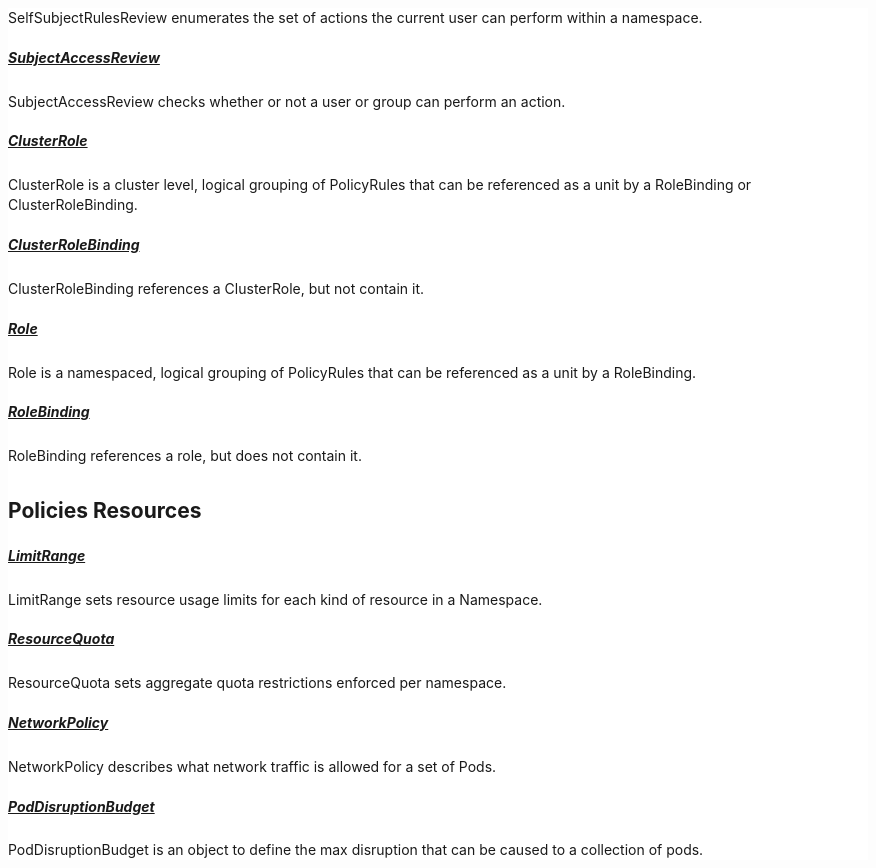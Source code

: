 SelfSubjectRulesReview enumerates the set of actions the current user can perform within a namespace.

##### [SubjectAccessReview](https://kubernetes.io/docs/reference/kubernetes-api/authorization-resources/subject-access-review-v1/)

SubjectAccessReview checks whether or not a user or group can perform an action.

##### [ClusterRole](https://kubernetes.io/docs/reference/kubernetes-api/authorization-resources/cluster-role-v1/)

ClusterRole is a cluster level, logical grouping of PolicyRules that can be referenced as a unit by a RoleBinding or ClusterRoleBinding.

##### [ClusterRoleBinding](https://kubernetes.io/docs/reference/kubernetes-api/authorization-resources/cluster-role-binding-v1/)

ClusterRoleBinding references a ClusterRole, but not contain it.

##### [Role](https://kubernetes.io/docs/reference/kubernetes-api/authorization-resources/role-v1/)

Role is a namespaced, logical grouping of PolicyRules that can be referenced as a unit by a RoleBinding.

##### [RoleBinding](https://kubernetes.io/docs/reference/kubernetes-api/authorization-resources/role-binding-v1/)

RoleBinding references a role, but does not contain it.

## Policies Resources

##### [LimitRange](https://kubernetes.io/docs/reference/kubernetes-api/policy-resources/limit-range-v1/)

LimitRange sets resource usage limits for each kind of resource in a Namespace.

##### [ResourceQuota](https://kubernetes.io/docs/reference/kubernetes-api/policy-resources/resource-quota-v1/)

ResourceQuota sets aggregate quota restrictions enforced per namespace.

##### [NetworkPolicy](https://kubernetes.io/docs/reference/kubernetes-api/policy-resources/network-policy-v1/)

NetworkPolicy describes what network traffic is allowed for a set of Pods.

##### [PodDisruptionBudget](https://kubernetes.io/docs/reference/kubernetes-api/policy-resources/pod-disruption-budget-v1/)

PodDisruptionBudget is an object to define the max disruption that can be caused to a collection of pods.
